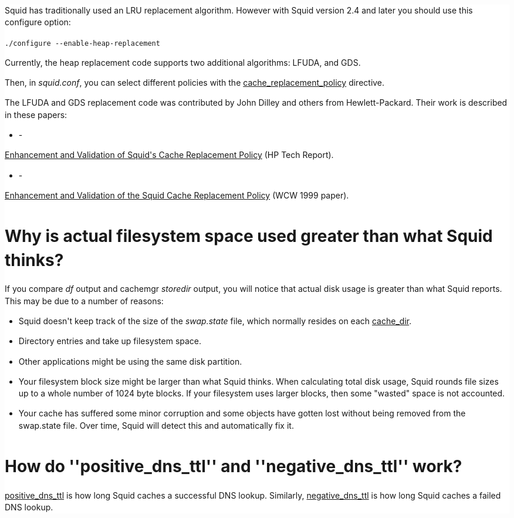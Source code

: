 Squid has traditionally used an LRU replacement algorithm. However with
Squid version 2.4 and later you should use this configure option:

    ./configure --enable-heap-replacement

Currently, the heap replacement code supports two additional algorithms:
LFUDA, and GDS.

Then, in *squid.conf*, you can select different policies with the
[cache\_replacement\_policy](http://www.squid-cache.org/Doc/config/cache_replacement_policy)
directive.

The LFUDA and GDS replacement code was contributed by John Dilley and
others from Hewlett-Packard. Their work is described in these papers:

  - \-

[Enhancement and Validation of Squid's Cache Replacement
Policy](http://www.hpl.hp.com/techreports/1999/HPL-1999-69.html) (HP
Tech Report).

  - \-

[Enhancement and Validation of the Squid Cache Replacement
Policy](http://workshop.ircache.net/Papers/dilley-abstract.html) (WCW
1999 paper).

# Why is actual filesystem space used greater than what Squid thinks?

If you compare *df* output and cachemgr *storedir* output, you will
notice that actual disk usage is greater than what Squid reports. This
may be due to a number of reasons:

  - Squid doesn't keep track of the size of the *swap.state* file, which
    normally resides on each
    [cache\_dir](http://www.squid-cache.org/Doc/config/cache_dir).

  - Directory entries and take up filesystem space.

  - Other applications might be using the same disk partition.

  - Your filesystem block size might be larger than what Squid thinks.
    When calculating total disk usage, Squid rounds file sizes up to a
    whole number of 1024 byte blocks. If your filesystem uses larger
    blocks, then some "wasted" space is not accounted.

  - Your cache has suffered some minor corruption and some objects have
    gotten lost without being removed from the swap.state file. Over
    time, Squid will detect this and automatically fix it.

# How do ''positive\_dns\_ttl'' and ''negative\_dns\_ttl'' work?

[positive\_dns\_ttl](http://www.squid-cache.org/Doc/config/positive_dns_ttl)
is how long Squid caches a successful DNS lookup. Similarly,
[negative\_dns\_ttl](http://www.squid-cache.org/Doc/config/negative_dns_ttl)
is how long Squid caches a failed DNS lookup.
